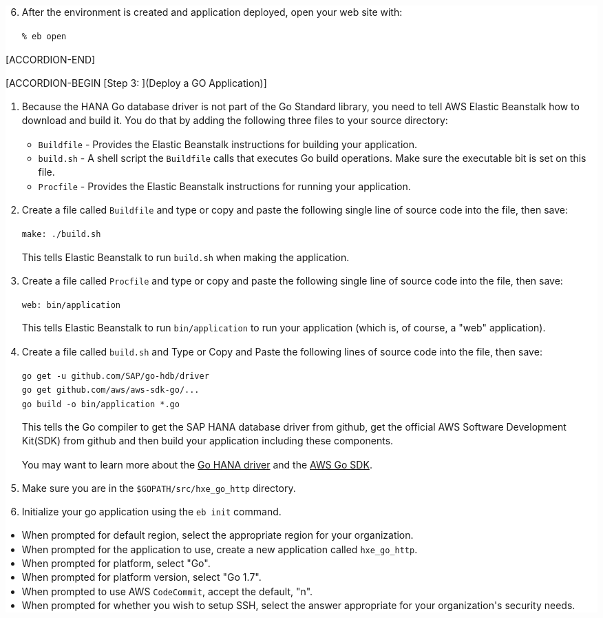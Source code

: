 6. After the environment is created and application deployed, open your web site with:
    ```
    % eb open
    ```


[ACCORDION-END]

[ACCORDION-BEGIN [Step 3: ](Deploy a GO Application)]

1. Because the HANA Go database driver is not part of the Go Standard library, you need to tell AWS Elastic Beanstalk how to download and build it. You do that by adding the following three files to your source directory:

    - `Buildfile` - Provides the Elastic Beanstalk instructions for building your application.
    - `build.sh` - A shell script the `Buildfile` calls that executes Go build operations. Make sure the executable bit is set on this file.
    - `Procfile` - Provides the Elastic Beanstalk instructions for running your application.


2. Create a file called `Buildfile` and type or copy and paste the following single line of source code into the file, then save:
    ```
    make: ./build.sh
    ```
    This tells Elastic Beanstalk to run `build.sh` when making the application.

3. Create a file called `Procfile` and type or copy and paste the following single line of source code into the file, then save:
    ```
    web: bin/application
    ```

    This tells Elastic Beanstalk to run `bin/application` to run your application (which is, of course, a "web" application).

4. Create a file called `build.sh` and Type or Copy and Paste the following lines of source code into the file, then save:
    ```
    go get -u github.com/SAP/go-hdb/driver
    go get github.com/aws/aws-sdk-go/...
    go build -o bin/application *.go
    ```

    This tells the Go compiler to get the SAP HANA database driver from github, get the official AWS Software Development Kit(SDK) from github and then build your application including these components.

    You may want to learn more about the [Go HANA driver](https://github.com/SAP/go-hdb) and the [AWS Go SDK](https://github.com/aws/aws-sdk-go).

5. Make sure you are in the `$GOPATH/src/hxe_go_http` directory.

6. Initialize your go application using the `eb init` command.

- When prompted for default region, select the appropriate region for your organization.
- When prompted for the application to use, create a new application called `hxe_go_http`.
- When prompted for platform, select "Go".
- When prompted for platform version, select "Go 1.7".
- When prompted to use AWS `CodeCommit`, accept the default, "n".
- When prompted for whether you wish to setup SSH, select the answer appropriate for your organization's security needs.
